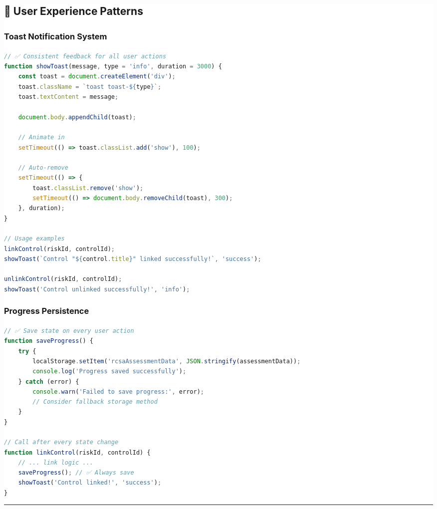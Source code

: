 
## 📱 **User Experience Patterns**

### **Toast Notification System**
```javascript
// ✅ Consistent feedback for all user actions
function showToast(message, type = 'info', duration = 3000) {
    const toast = document.createElement('div');
    toast.className = `toast toast-${type}`;
    toast.textContent = message;
    
    document.body.appendChild(toast);
    
    // Animate in
    setTimeout(() => toast.classList.add('show'), 100);
    
    // Auto-remove
    setTimeout(() => {
        toast.classList.remove('show');
        setTimeout(() => document.body.removeChild(toast), 300);
    }, duration);
}

// Usage examples
linkControl(riskId, controlId);
showToast(`Control "${control.title}" linked successfully!`, 'success');

unlinkControl(riskId, controlId);
showToast('Control unlinked successfully!', 'info');
```

### **Progress Persistence**
```javascript
// ✅ Save state on every user action
function saveProgress() {
    try {
        localStorage.setItem('rcsaAssessmentData', JSON.stringify(assessmentData));
        console.log('Progress saved successfully');
    } catch (error) {
        console.warn('Failed to save progress:', error);
        // Consider fallback storage method
    }
}

// Call after every state change
function linkControl(riskId, controlId) {
    // ... link logic ...
    saveProgress(); // ✅ Always save
    showToast('Control linked!', 'success');
}
```

---